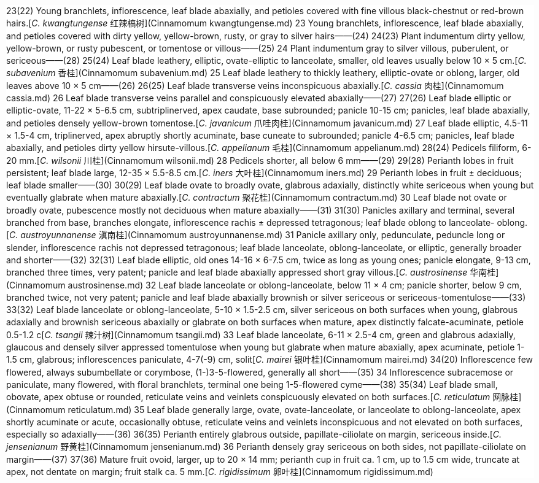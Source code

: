 23(22) Young branchlets, inflorescence, leaf blade abaxially, and petioles covered with fine villous black-chestnut or red-brown hairs.[*C. kwangtungense* 红辣槁树](Cinnamomum kwangtungense.md)
23 Young branchlets, inflorescence, leaf blade abaxially, and petioles covered with dirty yellow, yellow-brown, rusty, or gray to silver hairs——(24)
24(23) Plant indumentum dirty yellow, yellow-brown, or rusty pubescent, or tomentose or villous——(25)
24 Plant indumentum gray to silver villous, puberulent, or sericeous——(28)
25(24) Leaf blade leathery, elliptic, ovate-elliptic to lanceolate, smaller, old leaves usually below 10 × 5 cm.[*C. subavenium* 香桂](Cinnamomum subavenium.md)
25 Leaf blade leathery to thickly leathery, elliptic-ovate or oblong, larger, old leaves above 10 × 5 cm——(26)
26(25) Leaf blade transverse veins inconspicuous abaxially.[*C. cassia* 肉桂](Cinnamomum cassia.md)
26 Leaf blade transverse veins parallel and conspicuously elevated abaxially——(27)
27(26) Leaf blade elliptic or elliptic-ovate, 11-22 × 5-6.5 cm, subtriplinerved, apex caudate, base subrounded; panicle 10-15 cm; panicles, leaf blade abaxially, and petioles densely yellow-brown tomentose.[*C. javanicum* 爪哇肉桂](Cinnamomum javanicum.md)
27 Leaf blade elliptic, 4.5-11 × 1.5-4 cm, triplinerved, apex abruptly shortly acuminate, base cuneate to subrounded; panicle 4-6.5 cm; panicles, leaf blade abaxially, and petioles dirty yellow hirsute-villous.[*C. appelianum* 毛桂](Cinnamomum appelianum.md)
28(24) Pedicels filiform, 6-20 mm.[*C. wilsonii* 川桂](Cinnamomum wilsonii.md)
28 Pedicels shorter, all below 6 mm——(29)
29(28) Perianth lobes in fruit persistent; leaf blade large, 12-35 × 5.5-8.5 cm.[*C. iners* 大叶桂](Cinnamomum iners.md)
29 Perianth lobes in fruit ± deciduous; leaf blade smaller——(30)
30(29) Leaf blade ovate to broadly ovate, glabrous adaxially, distinctly white sericeous when young but eventually glabrate when mature abaxially.[*C. contractum* 聚花桂](Cinnamomum contractum.md)
30 Leaf blade not ovate or broadly ovate, pubescence mostly not deciduous when mature abaxially——(31)
31(30) Panicles axillary and terminal, several branched from base, branches elongate, inflorescence rachis ± depressed tetragonous; leaf blade oblong to lanceolate- oblong.[*C. austroyunnanense* 滇南桂](Cinnamomum austroyunnanense.md)
31 Panicle axillary only, pedunculate, peduncle long or slender, inflorescence rachis not depressed tetragonous; leaf blade lanceolate, oblong-lanceolate, or elliptic, generally broader and shorter——(32)
32(31) Leaf blade elliptic, old ones 14-16 × 6-7.5 cm, twice as long as young ones; panicle elongate, 9-13 cm, branched three times, very patent; panicle and leaf blade abaxially appressed short gray villous.[*C. austrosinense* 华南桂](Cinnamomum austrosinense.md)
32 Leaf blade lanceolate or oblong-lanceolate, below 11 × 4 cm; panicle shorter, below 9 cm, branched twice, not very patent; panicle and leaf blade abaxially brownish or silver sericeous or sericeous-tomentulose——(33)
33(32) Leaf blade lanceolate or oblong-lanceolate, 5-10 × 1.5-2.5 cm, silver sericeous on both surfaces when young, glabrous adaxially and brownish sericeous abaxially or glabrate on both surfaces when mature, apex distinctly falcate-acuminate, petiole 0.5-1.2 c[*C. tsangii* 辣汁树](Cinnamomum tsangii.md)
33 Leaf blade lanceolate, 6-11 × 2.5-4 cm, green and glabrous adaxially, glaucous and densely silver appressed tomentulose when young but glabrate when mature abaxially, apex acuminate, petiole 1-1.5 cm, glabrous; inflorescences paniculate, 4-7(-9) cm, solit[*C. mairei* 银叶桂](Cinnamomum mairei.md)
34(20) Inflorescence few flowered, always subumbellate or corymbose, (1-)3-5-flowered, generally all short——(35)
34 Inflorescence subracemose or paniculate, many flowered, with floral branchlets, terminal one being 1-5-flowered cyme——(38)
35(34) Leaf blade small, obovate, apex obtuse or rounded, reticulate veins and veinlets conspicuously elevated on both surfaces.[*C. reticulatum* 网脉桂](Cinnamomum reticulatum.md)
35 Leaf blade generally large, ovate, ovate-lanceolate, or lanceolate to oblong-lanceolate, apex shortly acuminate or acute, occasionally obtuse, reticulate veins and veinlets inconspicuous and not elevated on both surfaces, especially so adaxially——(36)
36(35) Perianth entirely glabrous outside, papillate-ciliolate on margin, sericeous inside.[*C. jensenianum* 野黄桂](Cinnamomum jensenianum.md)
36 Perianth densely gray sericeous on both sides, not papillate-ciliolate on margin——(37)
37(36) Mature fruit ovoid, larger, up to 20 × 14 mm; perianth cup in fruit ca. 1 cm, up to 1.5 cm wide, truncate at apex, not dentate on margin; fruit stalk ca. 5 mm.[*C. rigidissimum* 卵叶桂](Cinnamomum rigidissimum.md)